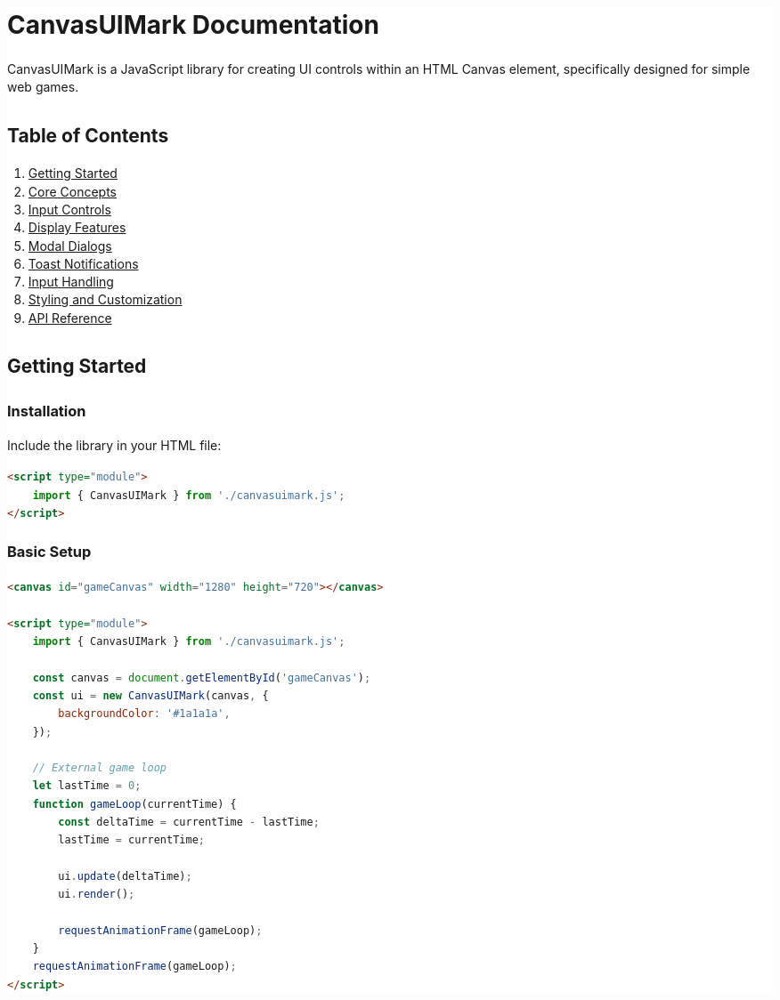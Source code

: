# CanvasUIMark Documentation

CanvasUIMark is a JavaScript library for creating UI controls within an HTML Canvas element, specifically designed for simple web games.

## Table of Contents

1. [Getting Started](#getting-started)
2. [Core Concepts](#core-concepts)
3. [Input Controls](#input-controls)
4. [Display Features](#display-features)
5. [Modal Dialogs](#modal-dialogs)
6. [Toast Notifications](#toast-notifications)
7. [Input Handling](#input-handling)
8. [Styling and Customization](#styling-and-customization)
9. [API Reference](#api-reference)

## Getting Started

### Installation

Include the library in your HTML file:

```html
<script type="module">
    import { CanvasUIMark } from './canvasuimark.js';
</script>
```

### Basic Setup

```html
<canvas id="gameCanvas" width="1280" height="720"></canvas>

<script type="module">
    import { CanvasUIMark } from './canvasuimark.js';

    const canvas = document.getElementById('gameCanvas');
    const ui = new CanvasUIMark(canvas, {
        backgroundColor: '#1a1a1a',
    });

    // External game loop
    let lastTime = 0;
    function gameLoop(currentTime) {
        const deltaTime = currentTime - lastTime;
        lastTime = currentTime;

        ui.update(deltaTime);
        ui.render();

        requestAnimationFrame(gameLoop);
    }
    requestAnimationFrame(gameLoop);
</script>
```
